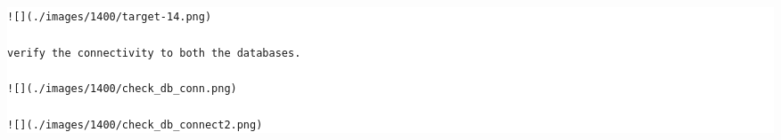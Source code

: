     ![](./images/1400/target-14.png)

    verify the connectivity to both the databases.

    ![](./images/1400/check_db_conn.png)
        
    ![](./images/1400/check_db_connect2.png)
